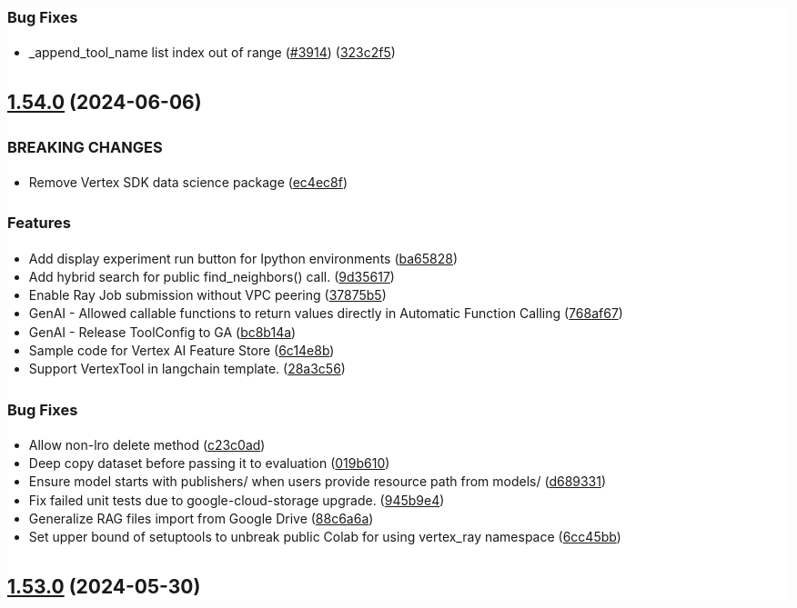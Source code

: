 ### Bug Fixes

* _append_tool_name list index out of range ([#3914](https://github.com/googleapis/python-aiplatform/issues/3914)) ([323c2f5](https://github.com/googleapis/python-aiplatform/commit/323c2f5b4a63451c8bb3ef1eb5457cc674c4f56f))

## [1.54.0](https://github.com/googleapis/python-aiplatform/compare/v1.53.0...v1.54.0) (2024-06-06)

### BREAKING CHANGES
* Remove Vertex SDK data science package ([ec4ec8f](https://github.com/googleapis/python-aiplatform/commit/ec4ec8f1214b3da12728c30a002b7f4632f4a90e))

### Features

* Add display experiment run button for Ipython environments ([ba65828](https://github.com/googleapis/python-aiplatform/commit/ba6582856b1d7f9a6ac8f90a3fa5ea6723ac64ab))
* Add hybrid search for public find_neighbors() call. ([9d35617](https://github.com/googleapis/python-aiplatform/commit/9d3561738d577129cb222417bf208166825d8043))
* Enable Ray Job submission without VPC peering ([37875b5](https://github.com/googleapis/python-aiplatform/commit/37875b507f25c31ac4a84e4fefe3cbba565682e3))
* GenAI - Allowed callable functions to return values directly in Automatic Function Calling ([768af67](https://github.com/googleapis/python-aiplatform/commit/768af6772ade2b67b90a05ae3db95039a3f2786d))
* GenAI - Release ToolConfig to GA ([bc8b14a](https://github.com/googleapis/python-aiplatform/commit/bc8b14a7c9c632721db9166dc9b63eec17d31afd))
* Sample code for Vertex AI Feature Store ([6c14e8b](https://github.com/googleapis/python-aiplatform/commit/6c14e8b31bd950ac4f4a862b4e62ead42fe30463))
* Support VertexTool in langchain template. ([28a3c56](https://github.com/googleapis/python-aiplatform/commit/28a3c56fdcfa4fab819e8f79d235f6576febdfce))


### Bug Fixes

* Allow non-lro delete method ([c23c0ad](https://github.com/googleapis/python-aiplatform/commit/c23c0ada07146f0e5ce6a787c8255313f7c4a06c))
* Deep copy dataset before passing it to evaluation ([019b610](https://github.com/googleapis/python-aiplatform/commit/019b6102c2dc98550592cde0adfbb4958faddbef))
* Ensure model starts with publishers/ when users provide resource path from models/ ([d689331](https://github.com/googleapis/python-aiplatform/commit/d689331af5172cdfe7428333536954e8339f8ab4))
* Fix failed unit tests due to google-cloud-storage upgrade. ([945b9e4](https://github.com/googleapis/python-aiplatform/commit/945b9e4835149111cd33beaee4301f3d8f05f59d))
* Generalize RAG files import from Google Drive ([88c6a6a](https://github.com/googleapis/python-aiplatform/commit/88c6a6a4f11285d429c3777f59101e53e4672185))
* Set upper bound of setuptools to unbreak public Colab for using vertex_ray namespace ([6cc45bb](https://github.com/googleapis/python-aiplatform/commit/6cc45bbbea154d087c1dfe4756d4e15f21b1d844))

## [1.53.0](https://github.com/googleapis/python-aiplatform/compare/v1.52.0...v1.53.0) (2024-05-30)

